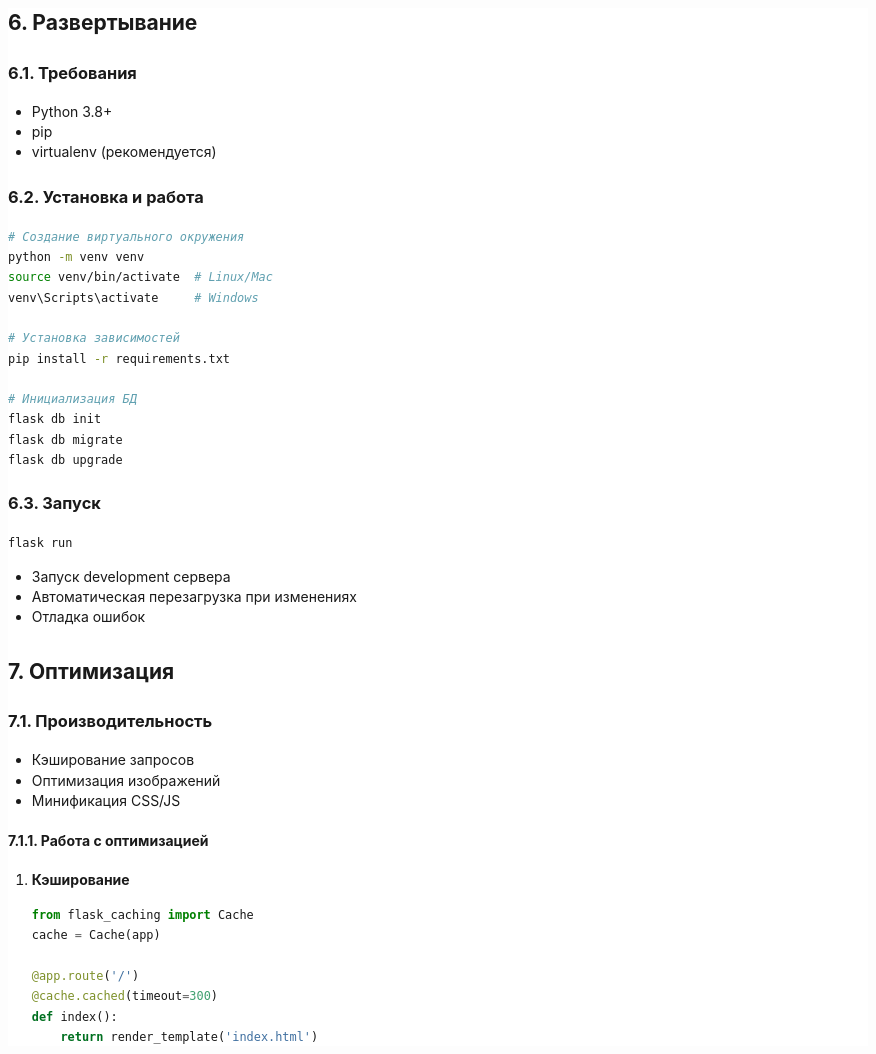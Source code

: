 ## 6. Развертывание

### 6.1. Требования
- Python 3.8+
- pip
- virtualenv (рекомендуется)

### 6.2. Установка и работа
```bash
# Создание виртуального окружения
python -m venv venv
source venv/bin/activate  # Linux/Mac
venv\Scripts\activate     # Windows

# Установка зависимостей
pip install -r requirements.txt

# Инициализация БД
flask db init
flask db migrate
flask db upgrade
```

### 6.3. Запуск
```bash
flask run
```
- Запуск development сервера
- Автоматическая перезагрузка при изменениях
- Отладка ошибок

## 7. Оптимизация

### 7.1. Производительность
- Кэширование запросов
- Оптимизация изображений
- Минификация CSS/JS

#### 7.1.1. Работа с оптимизацией
1. **Кэширование**
   ```python
   from flask_caching import Cache
   cache = Cache(app)
   
   @app.route('/')
   @cache.cached(timeout=300)
   def index():
       return render_template('index.html')
   ```

